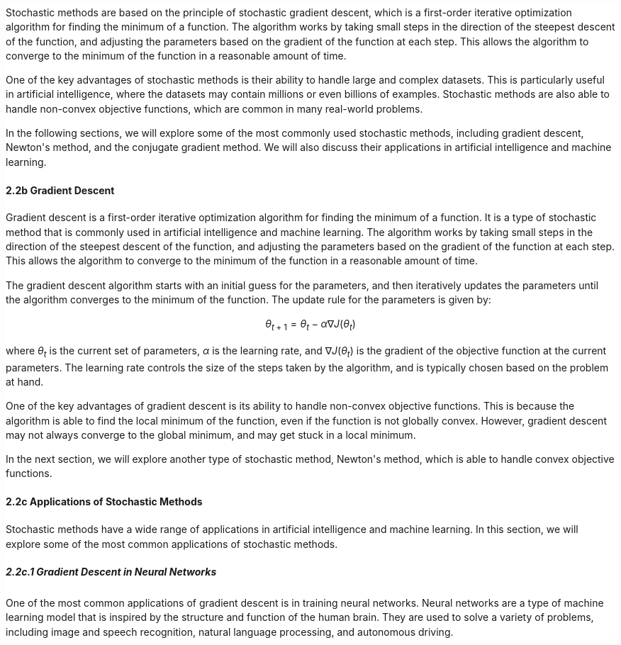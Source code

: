 Stochastic methods are based on the principle of stochastic gradient descent, which is a first-order iterative optimization algorithm for finding the minimum of a function. The algorithm works by taking small steps in the direction of the steepest descent of the function, and adjusting the parameters based on the gradient of the function at each step. This allows the algorithm to converge to the minimum of the function in a reasonable amount of time.

One of the key advantages of stochastic methods is their ability to handle large and complex datasets. This is particularly useful in artificial intelligence, where the datasets may contain millions or even billions of examples. Stochastic methods are also able to handle non-convex objective functions, which are common in many real-world problems.

In the following sections, we will explore some of the most commonly used stochastic methods, including gradient descent, Newton's method, and the conjugate gradient method. We will also discuss their applications in artificial intelligence and machine learning.

#### 2.2b Gradient Descent

Gradient descent is a first-order iterative optimization algorithm for finding the minimum of a function. It is a type of stochastic method that is commonly used in artificial intelligence and machine learning. The algorithm works by taking small steps in the direction of the steepest descent of the function, and adjusting the parameters based on the gradient of the function at each step. This allows the algorithm to converge to the minimum of the function in a reasonable amount of time.

The gradient descent algorithm starts with an initial guess for the parameters, and then iteratively updates the parameters until the algorithm converges to the minimum of the function. The update rule for the parameters is given by:

$$
\theta_{t+1} = \theta_t - \alpha \nabla J(\theta_t)
$$

where $\theta_t$ is the current set of parameters, $\alpha$ is the learning rate, and $\nabla J(\theta_t)$ is the gradient of the objective function at the current parameters. The learning rate controls the size of the steps taken by the algorithm, and is typically chosen based on the problem at hand.

One of the key advantages of gradient descent is its ability to handle non-convex objective functions. This is because the algorithm is able to find the local minimum of the function, even if the function is not globally convex. However, gradient descent may not always converge to the global minimum, and may get stuck in a local minimum.

In the next section, we will explore another type of stochastic method, Newton's method, which is able to handle convex objective functions.

#### 2.2c Applications of Stochastic Methods

Stochastic methods have a wide range of applications in artificial intelligence and machine learning. In this section, we will explore some of the most common applications of stochastic methods.

##### 2.2c.1 Gradient Descent in Neural Networks

One of the most common applications of gradient descent is in training neural networks. Neural networks are a type of machine learning model that is inspired by the structure and function of the human brain. They are used to solve a variety of problems, including image and speech recognition, natural language processing, and autonomous driving.
